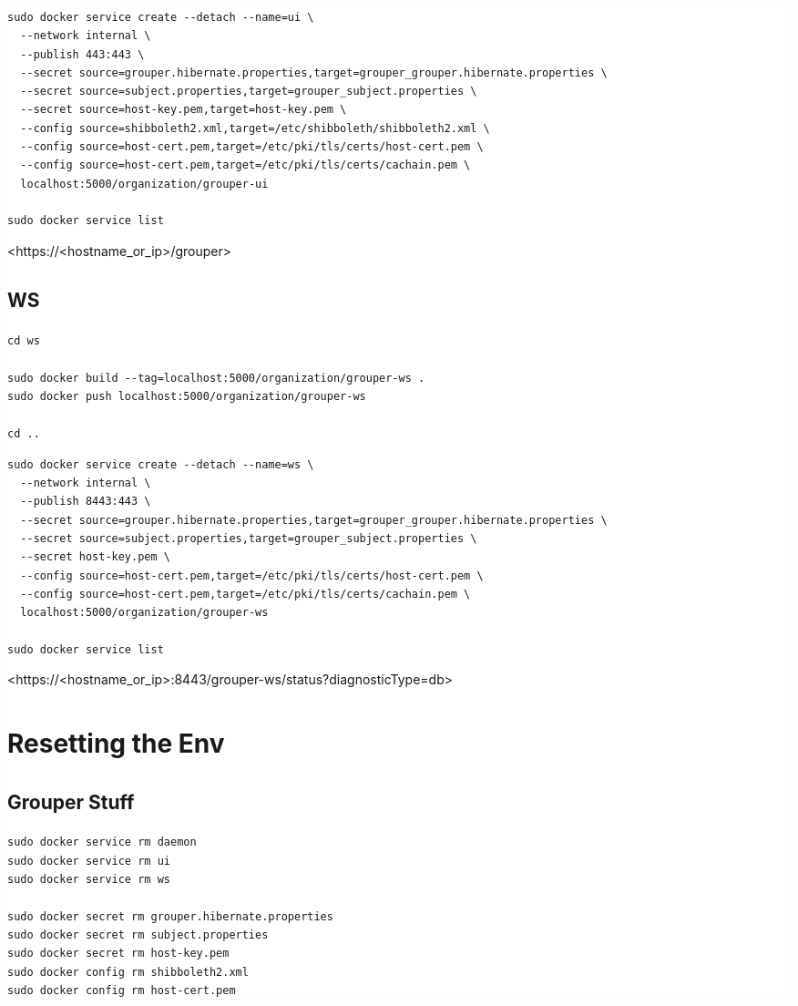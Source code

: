 ```
sudo docker service create --detach --name=ui \
  --network internal \
  --publish 443:443 \
  --secret source=grouper.hibernate.properties,target=grouper_grouper.hibernate.properties \
  --secret source=subject.properties,target=grouper_subject.properties \
  --secret source=host-key.pem,target=host-key.pem \
  --config source=shibboleth2.xml,target=/etc/shibboleth/shibboleth2.xml \
  --config source=host-cert.pem,target=/etc/pki/tls/certs/host-cert.pem \
  --config source=host-cert.pem,target=/etc/pki/tls/certs/cachain.pem \
  localhost:5000/organization/grouper-ui
  
sudo docker service list
```

<https://<hostname_or_ip>/grouper>

## WS

```
cd ws

sudo docker build --tag=localhost:5000/organization/grouper-ws .
sudo docker push localhost:5000/organization/grouper-ws

cd ..
```

```
sudo docker service create --detach --name=ws \
  --network internal \
  --publish 8443:443 \
  --secret source=grouper.hibernate.properties,target=grouper_grouper.hibernate.properties \
  --secret source=subject.properties,target=grouper_subject.properties \
  --secret host-key.pem \
  --config source=host-cert.pem,target=/etc/pki/tls/certs/host-cert.pem \
  --config source=host-cert.pem,target=/etc/pki/tls/certs/cachain.pem \
  localhost:5000/organization/grouper-ws

sudo docker service list
```

<https://<hostname_or_ip>:8443/grouper-ws/status?diagnosticType=db>

# Resetting the Env

## Grouper Stuff

```
sudo docker service rm daemon
sudo docker service rm ui
sudo docker service rm ws

sudo docker secret rm grouper.hibernate.properties
sudo docker secret rm subject.properties
sudo docker secret rm host-key.pem
sudo docker config rm shibboleth2.xml
sudo docker config rm host-cert.pem
```
